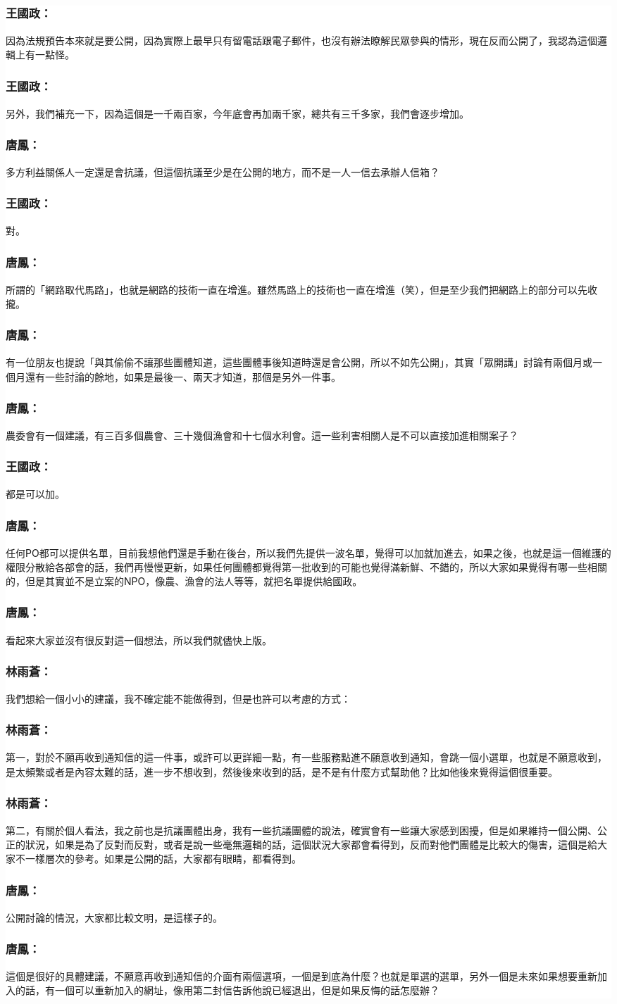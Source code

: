 ### 王國政：
因為法規預告本來就是要公開，因為實際上最早只有留電話跟電子郵件，也沒有辦法瞭解民眾參與的情形，現在反而公開了，我認為這個邏輯上有一點怪。

### 王國政：
另外，我們補充一下，因為這個是一千兩百家，今年底會再加兩千家，總共有三千多家，我們會逐步增加。

### 唐鳳：
多方利益關係人一定還是會抗議，但這個抗議至少是在公開的地方，而不是一人一信去承辦人信箱？

### 王國政：
對。

### 唐鳳：
所謂的「網路取代馬路」，也就是網路的技術一直在增進。雖然馬路上的技術也一直在增進（笑），但是至少我們把網路上的部分可以先收攏。

### 唐鳳：
有一位朋友也提說「與其偷偷不讓那些團體知道，這些團體事後知道時還是會公開，所以不如先公開」，其實「眾開講」討論有兩個月或一個月還有一些討論的餘地，如果是最後一、兩天才知道，那個是另外一件事。

### 唐鳳：
農委會有一個建議，有三百多個農會、三十幾個漁會和十七個水利會。這一些利害相關人是不可以直接加進相關案子？

### 王國政：
都是可以加。

### 唐鳳：
任何PO都可以提供名單，目前我想他們還是手動在後台，所以我們先提供一波名單，覺得可以加就加進去，如果之後，也就是這一個維護的權限分散給各部會的話，我們再慢慢更新，如果任何團體都覺得第一批收到的可能也覺得滿新鮮、不錯的，所以大家如果覺得有哪一些相關的，但是其實並不是立案的NPO，像農、漁會的法人等等，就把名單提供給國政。

### 唐鳳：
看起來大家並沒有很反對這一個想法，所以我們就儘快上版。

### 林雨蒼：
我們想給一個小小的建議，我不確定能不能做得到，但是也許可以考慮的方式：

### 林雨蒼：
第一，對於不願再收到通知信的這一件事，或許可以更詳細一點，有一些服務點進不願意收到通知，會跳一個小選單，也就是不願意收到，是太頻繁或者是內容太難的話，進一步不想收到，然後後來收到的話，是不是有什麼方式幫助他？比如他後來覺得這個很重要。

### 林雨蒼：
第二，有關於個人看法，我之前也是抗議團體出身，我有一些抗議團體的說法，確實會有一些讓大家感到困擾，但是如果維持一個公開、公正的狀況，如果是為了反對而反對，或者是說一些毫無邏輯的話，這個狀況大家都會看得到，反而對他們團體是比較大的傷害，這個是給大家不一樣層次的參考。如果是公開的話，大家都有眼睛，都看得到。

### 唐鳳：
公開討論的情況，大家都比較文明，是這樣子的。

### 唐鳳：
這個是很好的具體建議，不願意再收到通知信的介面有兩個選項，一個是到底為什麼？也就是單選的選單，另外一個是未來如果想要重新加入的話，有一個可以重新加入的網址，像用第二封信告訴他說已經退出，但是如果反悔的話怎麼辦？
